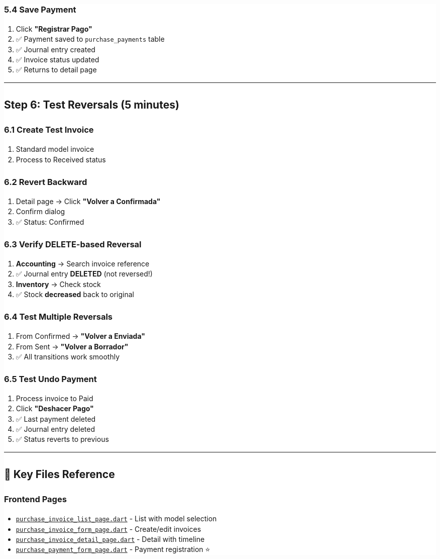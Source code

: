 ### 5.4 Save Payment
1. Click **"Registrar Pago"**
2. ✅ Payment saved to `purchase_payments` table
3. ✅ Journal entry created
4. ✅ Invoice status updated
5. ✅ Returns to detail page

---

## Step 6: Test Reversals (5 minutes)

### 6.1 Create Test Invoice
1. Standard model invoice
2. Process to Received status

### 6.2 Revert Backward
1. Detail page → Click **"Volver a Confirmada"**
2. Confirm dialog
3. ✅ Status: Confirmed

### 6.3 Verify DELETE-based Reversal
1. **Accounting** → Search invoice reference
2. ✅ Journal entry **DELETED** (not reversed!)
3. **Inventory** → Check stock
4. ✅ Stock **decreased** back to original

### 6.4 Test Multiple Reversals
1. From Confirmed → **"Volver a Enviada"**
2. From Sent → **"Volver a Borrador"**
3. ✅ All transitions work smoothly

### 6.5 Test Undo Payment
1. Process invoice to Paid
2. Click **"Deshacer Pago"**
3. ✅ Last payment deleted
4. ✅ Journal entry deleted
5. ✅ Status reverts to previous

---

## 📁 Key Files Reference

### Frontend Pages
- [`purchase_invoice_list_page.dart`](../lib/modules/purchases/pages/purchase_invoice_list_page.dart) - List with model selection
- [`purchase_invoice_form_page.dart`](../lib/modules/purchases/pages/purchase_invoice_form_page.dart) - Create/edit invoices
- [`purchase_invoice_detail_page.dart`](../lib/modules/purchases/pages/purchase_invoice_detail_page.dart) - Detail with timeline
- [`purchase_payment_form_page.dart`](../lib/modules/purchases/pages/purchase_payment_form_page.dart) - Payment registration ⭐
